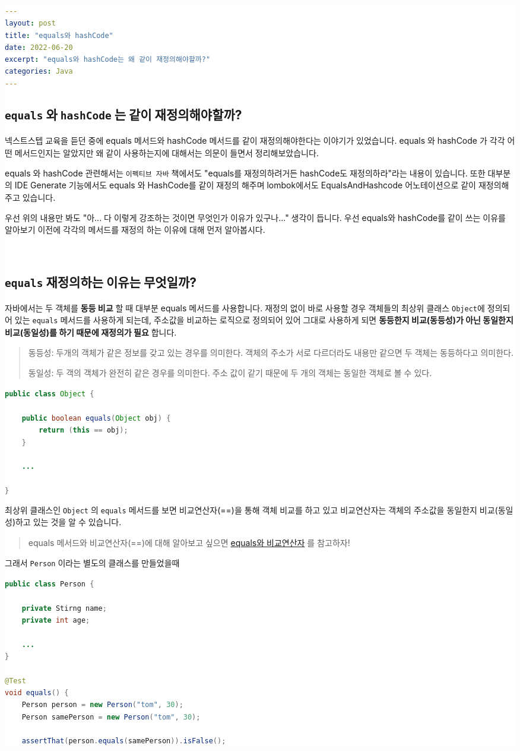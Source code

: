 ```yaml
---
layout: post
title: "equals와 hashCode"
date: 2022-06-20
excerpt: "equals와 hashCode는 왜 같이 재정의해야할까?"
categories: Java
---
```


## `equals` 와 `hashCode` 는 같이 재정의해야할까?

넥스트스텝 교육을 듣던 중에 equals 메서드와 hashCode 메서드를 같이 재정의해야한다는 이야기가 있었습니다. equals 와 hashCode 가 각각 어떤 메서드인지는 알았지만 왜 같이 사용하는지에 대해서는 의문이 들면서 정리해보았습니다.

equals 와 hashCode 관련해서는 `이펙티브 자바` 책에서도 "equals를 재정의하려거든 hashCode도 재정의하라"라는 내용이 있습니다. 또한 대부분의 IDE Generate 기능에서도 equals 와 HashCode를 같이 재정의 해주며 lombok에서도 EqualsAndHashcode 어노테이션으로 같이 재정의해주고 있습니다.

우선 위의 내용만 봐도 "아... 다 이렇게 강조하는 것이면 무엇인가 이유가 있구나..." 생각이 듭니다. 우선 equals와 hashCode를 같이 쓰는 이유를 알아보기 이전에 각각의 메서드를 재정의 하는 이유에 대해 먼저 알아봅시다.

<br/>

## `equals` 재정의하는 이유는 무엇일까?

자바에서는 두 객체를 **동등 비교** 할 때 대부분 equals 메서드를 사용합니다. 재정의 없이 바로 사용할 경우 객체들의 최상위 클래스 `Object`에 정의되어 있는 `equals` 메서드를 사용하게 되는데, 주소값을 비교하는 로직으로 정의되어 있어 그대로 사용하게 되면 **동등한지 비교(동등성)가 아닌 동일한지 비교(동일성)를 하기 때문에 재정의가 필요** 합니다.

> 동등성: 두개의 객체가 같은 정보를 갖고 있는 경우를 의미한다. 객체의 주소가 서로 다르더라도 내용만 같으면 두 객체는 동등하다고 의미한다.
>
> 동일성: 두 객의 객체가 완전히 같은 경우를 의미한다. 주소 값이 같기 때문에 두 개의 객체는 동일한 객체로 볼 수 있다.

```java
public class Object {

    public boolean equals(Object obj) {
        return (this == obj);
    }

    ...

}
```

최상위 클래스인 `Object` 의 `equals` 메서드를 보면 비교연산자(==)을 통해 객체 비교를 하고 있고 비교연산자는 객체의 주소값을 동일한지 비교(동일성)하고 있는 것을 알 수 있습니다.

> equals 메서드와 비교연산자(==)에 대해 알아보고 싶으면 [equals와 비교연산자](https://wlroh.github.io/java/2022/02/26/java-equals.html) 를 참고하자!

그래서 `Person` 이라는 별도의 클래스를 만들었을때

```java
public class Person {

    private Stirng name;
    private int age;

    ...
}

@Test
void equals() {
    Person person = new Person("tom", 30);
    Person samePerson = new Person("tom", 30);

    assertThat(person.equals(samePerson)).isFalse();
```
